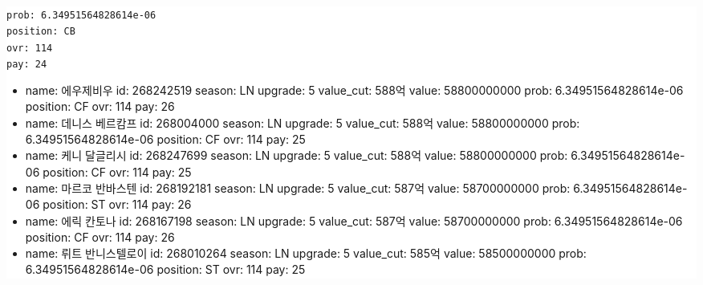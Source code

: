     prob: 6.34951564828614e-06
    position: CB
    ovr: 114
    pay: 24
  - name: 에우제비우
    id: 268242519
    season: LN
    upgrade: 5
    value_cut: 588억
    value: 58800000000
    prob: 6.34951564828614e-06
    position: CF
    ovr: 114
    pay: 26
  - name: 데니스 베르캄프
    id: 268004000
    season: LN
    upgrade: 5
    value_cut: 588억
    value: 58800000000
    prob: 6.34951564828614e-06
    position: CF
    ovr: 114
    pay: 25
  - name: 케니 달글리시
    id: 268247699
    season: LN
    upgrade: 5
    value_cut: 588억
    value: 58800000000
    prob: 6.34951564828614e-06
    position: CF
    ovr: 114
    pay: 25
  - name: 마르코 반바스텐
    id: 268192181
    season: LN
    upgrade: 5
    value_cut: 587억
    value: 58700000000
    prob: 6.34951564828614e-06
    position: ST
    ovr: 114
    pay: 26
  - name: 에릭 칸토나
    id: 268167198
    season: LN
    upgrade: 5
    value_cut: 587억
    value: 58700000000
    prob: 6.34951564828614e-06
    position: CF
    ovr: 114
    pay: 26
  - name: 뤼트 반니스텔로이
    id: 268010264
    season: LN
    upgrade: 5
    value_cut: 585억
    value: 58500000000
    prob: 6.34951564828614e-06
    position: ST
    ovr: 114
    pay: 25